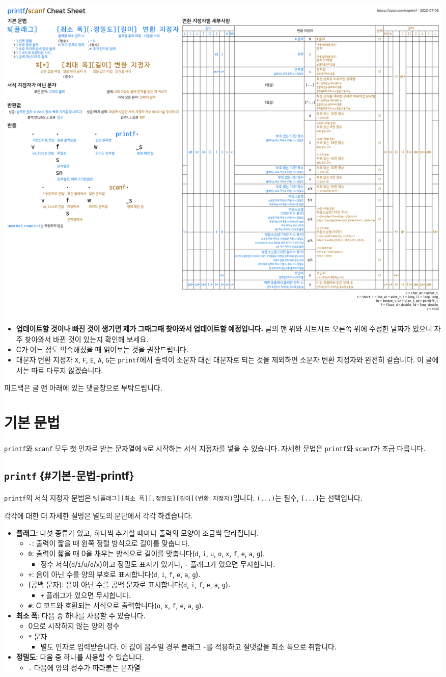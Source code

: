 ![printf/scanf 치트시트 이미지](/assets/post-images/all-about-printf-and-scanf.png)

* **업데이트할 것이나 빠진 것이 생기면 제가 그때그때 찾아와서 업데이트할 예정입니다.** 글의 맨 위와 치트시트 오른쪽 위에 수정한 날짜가 있으니 자주 찾아와서 바뀐 것이 있는지 확인해 보세요.
* C가 어느 정도 익숙해졌을 때 읽어보는 것을 권장드립니다.
* 대문자 변환 지정자 `X`, `F`, `E`, `A`, `G`는 `printf`에서 출력이 소문자 대신 대문자로 되는 것을 제외하면 소문자 변환 지정자와 완전히 같습니다. 이 글에서는 따로 다루지 않겠습니다.

피드백은 글 맨 아래에 있는 댓글창으로 부탁드립니다.

# 기본 문법

`printf`와 `scanf` 모두 첫 인자로 받는 문자열에 `%`로 시작하는 서식 지정자를 넣을 수 있습니다. 자세한 문법은 `printf`와 `scanf`가 조금 다릅니다.

## `printf` {#기본-문법-printf}

`printf`의 서식 지정자 문법은 `%[플래그][최소 폭][.정밀도][길이](변환 지정자)`입니다. `(...)`는 필수, `[...]`는 선택입니다.

각각에 대한 더 자세한 설명은 별도의 문단에서 각각 하겠습니다.

* **플래그**: 다섯 종류가 있고, 하나씩 추가할 때마다 출력의 모양이 조금씩 달라집니다.
	* `-`: 출력이 짧을 때 왼쪽 정렬 방식으로 길이를 맞춥니다.
	* `0`: 출력이 짧을 때 0을 채우는 방식으로 길이를 맞춥니다(`d`, `i`, `u`, `o`, `x`, `f`, `e`, `a`, `g`).
		* 정수 서식(`d`/`i`/`u`/`o`/`x`)이고 정밀도 표시가 있거나, `-` 플래그가 있으면 무시합니다.
	* `+`: 음이 아닌 수를 양의 부호로 표시합니다(`d`, `i`, `f`, `e`, `a`, `g`).
	* (공백 문자): 음이 아닌 수를 공백 문자로 표시합니다(`d`, `i`, `f`, `e`, `a`, `g`).
		* `+` 플래그가 있으면 무시합니다.
	* `#`: C 코드와 호환되는 서식으로 출력합니다(`o`, `x`, `f`, `e`, `a`, `g`).
* **최소 폭**: 다음 중 하나를 사용할 수 있습니다.
	* 0으로 시작하지 않는 양의 정수
	* `*` 문자
		* 별도 인자로 입력받습니다. 이 값이 음수일 경우 플래그 `-`를 적용하고 절댓값을 최소 폭으로 취합니다.
* **정밀도**: 다음 중 하나를 사용할 수 있습니다.
	* `.` 다음에 양의 정수가 따라붙는 문자열

[^fn-trailing-zero]: C 표준에서는 코드에서의 형태가 다르면 같은 포맷과 값으로 변환하지 않아도 된다고 명시하고 있습니다. 즉, `1.23`과 `1.230`, `123e-2`, `123e-02` 등이 서로 다른 값을 표현할 수도 있습니다.
[^fn-crt-secure-no-warnings]: "'`scanf`': 이 함수나 변수는 불안전할 수 있습니다. 대신 `scanf_s` 사용을 고려하세요. 비권장 경고를 해제하려면 `_CRT_SECURE_NO_WARNINGS`를 사용하세요. 자세한 사항은 [온라인 도움말](https://docs.microsoft.com/ko-kr/cpp/c-runtime-library/security-features-in-the-crt?view=msvc-170)에서 확인할 수 있습니다."
[^fn-annex-k]: 더 삼천포로 빠지자면, 사실 이 표준을 제대로 지키는 C 컴파일러/라이브러리가 거의 없습니다. 툭하면 `scanf_s`를 쓰라는 비주얼 스튜디오도 `__STDC_LIB_EXT1__`도 정의가 안 돼있고 표준 함수 중 하나인 [`set_constraint_handler_s`](https://en.cppreference.com/w/c/error/set_constraint_handler_s)도 없습니다.